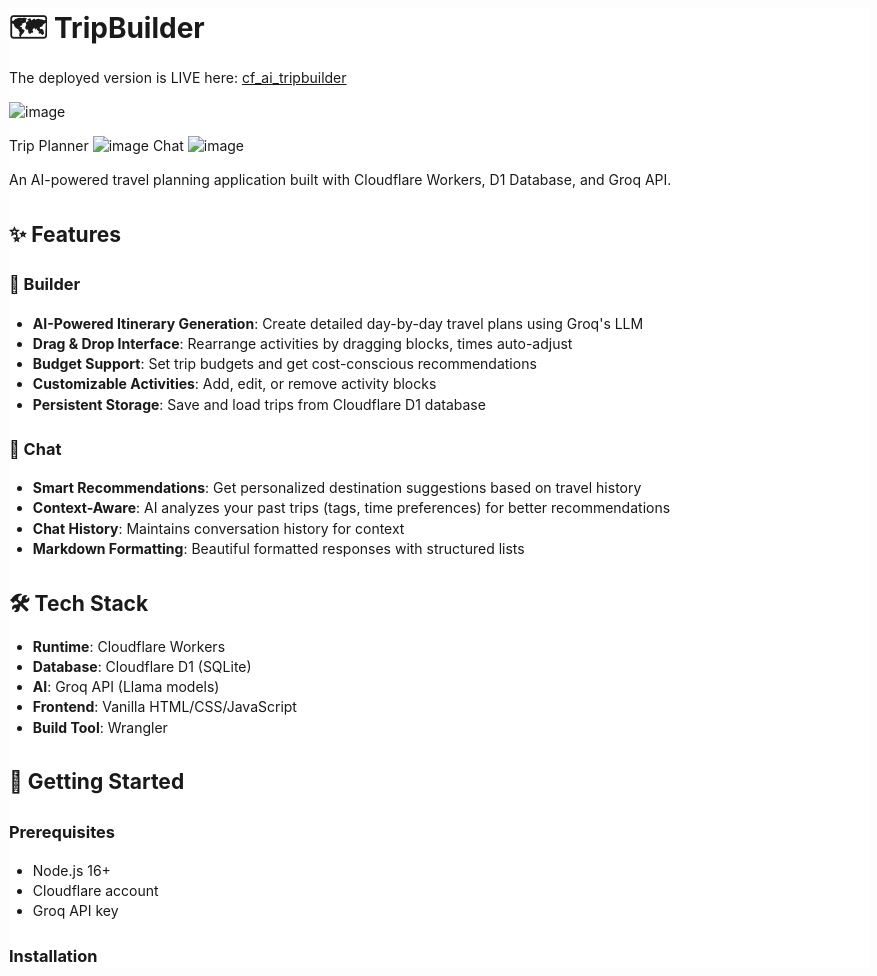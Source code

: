 # 🗺️ TripBuilder
The deployed version is LIVE here: [cf_ai_tripbuilder](https://cf_ai_tripbuilder.silviachen93032.workers.dev/)


<img width="1280" height="676" alt="image" src="https://github.com/user-attachments/assets/b165b64b-37b4-4837-9f79-204979467628" />

Trip Planner
<img width="1279" height="668" alt="image" src="https://github.com/user-attachments/assets/d17e5b78-d290-4172-8539-7653774519ec" />
Chat
<img width="1280" height="673" alt="image" src="https://github.com/user-attachments/assets/e6096402-8d62-4a7c-90ec-4c78e082b770" />


An AI-powered travel planning application built with Cloudflare Workers, D1 Database, and Groq API.

## ✨ Features

### 📝 Builder
- **AI-Powered Itinerary Generation**: Create detailed day-by-day travel plans using Groq's LLM
- **Drag & Drop Interface**: Rearrange activities by dragging blocks, times auto-adjust
- **Budget Support**: Set trip budgets and get cost-conscious recommendations
- **Customizable Activities**: Add, edit, or remove activity blocks
- **Persistent Storage**: Save and load trips from Cloudflare D1 database

### 💬 Chat
- **Smart Recommendations**: Get personalized destination suggestions based on travel history
- **Context-Aware**: AI analyzes your past trips (tags, time preferences) for better recommendations
- **Chat History**: Maintains conversation history for context
- **Markdown Formatting**: Beautiful formatted responses with structured lists

## 🛠️ Tech Stack

- **Runtime**: Cloudflare Workers
- **Database**: Cloudflare D1 (SQLite)
- **AI**: Groq API (Llama models)
- **Frontend**: Vanilla HTML/CSS/JavaScript
- **Build Tool**: Wrangler

## 🚀 Getting Started

### Prerequisites

- Node.js 16+
- Cloudflare account
- Groq API key

### Installation
